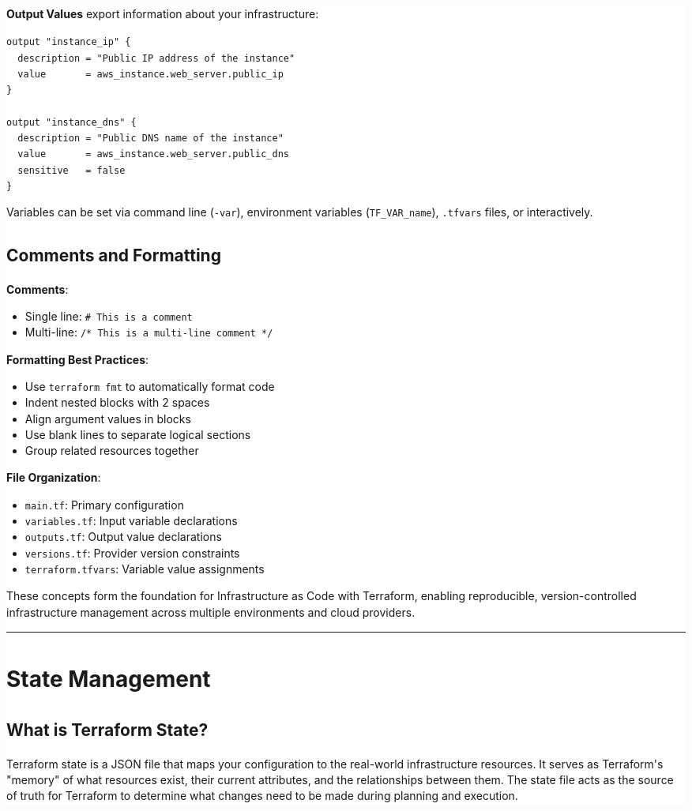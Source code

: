 **Output Values** export information about your infrastructure:

```hcl
output "instance_ip" {
  description = "Public IP address of the instance"
  value       = aws_instance.web_server.public_ip
}

output "instance_dns" {
  description = "Public DNS name of the instance"
  value       = aws_instance.web_server.public_dns
  sensitive   = false
}
```

Variables can be set via command line (`-var`), environment variables (`TF_VAR_name`), `.tfvars` files, or interactively.

## Comments and Formatting

**Comments**:

- Single line: `# This is a comment`
- Multi-line: `/* This is a multi-line comment */`

**Formatting Best Practices**:

- Use `terraform fmt` to automatically format code
- Indent nested blocks with 2 spaces
- Align argument values in blocks
- Use blank lines to separate logical sections
- Group related resources together

**File Organization**:

- `main.tf`: Primary configuration
- `variables.tf`: Input variable declarations
- `outputs.tf`: Output value declarations
- `versions.tf`: Provider version constraints
- `terraform.tfvars`: Variable value assignments

These concepts form the foundation for Infrastructure as Code with Terraform, enabling reproducible, version-controlled infrastructure management across multiple environments and cloud providers.

---

# State Management

## What is Terraform State?

Terraform state is a JSON file that maps your configuration to the real-world infrastructure resources. It serves as Terraform's "memory" of what resources exist, their current attributes, and the relationships between them. The state file acts as the source of truth for Terraform to determine what changes need to be made during planning and execution.
